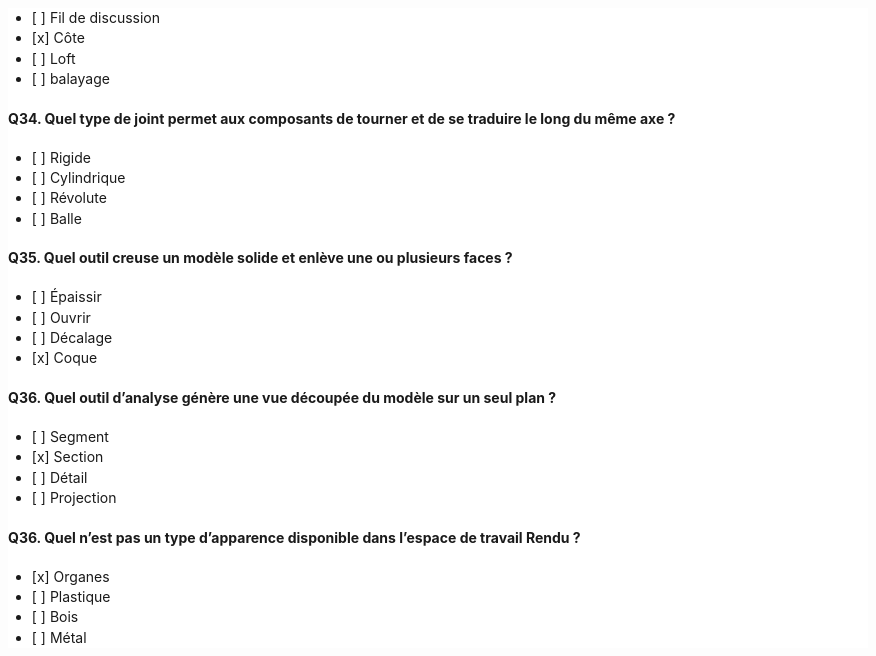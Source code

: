 *   \[ ] Fil de discussion
*   \[x] Côte
*   \[ ] Loft
*   \[ ] balayage

#### Q34. Quel type de joint permet aux composants de tourner et de se traduire le long du même axe ?

*   \[ ] Rigide
*   \[ ] Cylindrique
*   \[ ] Révolute
*   \[ ] Balle

#### Q35. Quel outil creuse un modèle solide et enlève une ou plusieurs faces ?

*   \[ ] Épaissir
*   \[ ] Ouvrir
*   \[ ] Décalage
*   \[x] Coque

#### Q36. Quel outil d’analyse génère une vue découpée du modèle sur un seul plan ?

*   \[ ] Segment
*   \[x] Section
*   \[ ] Détail
*   \[ ] Projection

#### Q36. Quel n’est pas un type d’apparence disponible dans l’espace de travail Rendu ?

*   \[x] Organes
*   \[ ] Plastique
*   \[ ] Bois
*   \[ ] Métal
